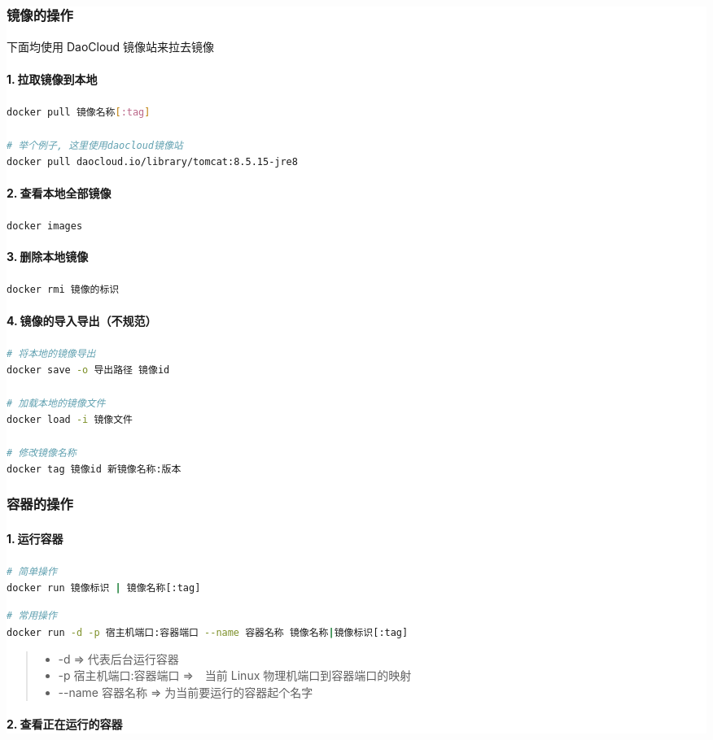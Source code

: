 ### 镜像的操作

下面均使用 DaoCloud 镜像站来拉去镜像

#### 1. 拉取镜像到本地

```sh
docker pull 镜像名称[:tag]

# 举个例子, 这里使用daocloud镜像站
docker pull daocloud.io/library/tomcat:8.5.15-jre8
```

#### 2. 查看本地全部镜像

```sh
docker images
```

#### 3. 删除本地镜像

```sh
docker rmi 镜像的标识
```

#### 4. 镜像的导入导出（不规范）

```sh
# 将本地的镜像导出
docker save -o 导出路径 镜像id

# 加载本地的镜像文件
docker load -i 镜像文件

# 修改镜像名称
docker tag 镜像id 新镜像名称:版本
```

### 容器的操作

#### 1. 运行容器

```sh
# 简单操作
docker run 镜像标识 | 镜像名称[:tag]
```

```sh
# 常用操作
docker run -d -p 宿主机端口:容器端口 --name 容器名称 镜像名称|镜像标识[:tag]
```

> - -d => 代表后台运行容器
> - -p 宿主机端口:容器端口 =>　当前 Linux 物理机端口到容器端口的映射
> - --name 容器名称 => 为当前要运行的容器起个名字

#### 2. 查看正在运行的容器
